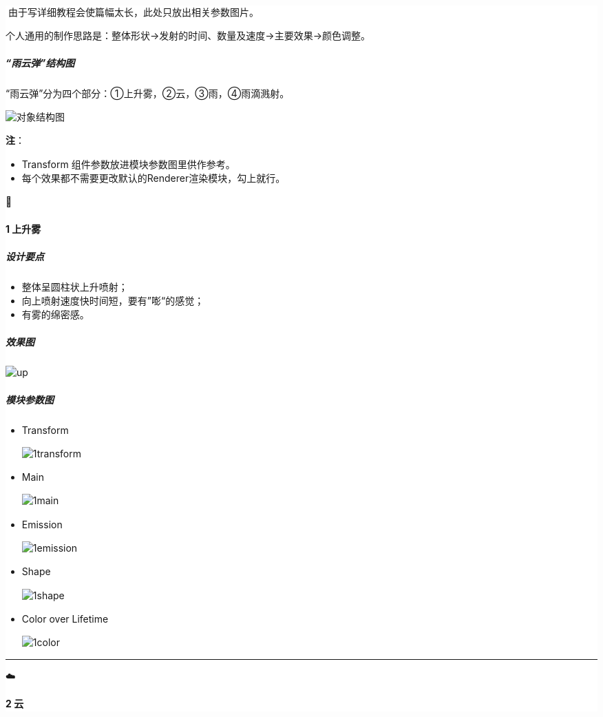 ​		由于写详细教程会使篇幅太长，此处只放出相关参数图片。

​		个人通用的制作思路是：整体形状->发射的时间、数量及速度->主要效果->颜色调整。

##### “雨云弹”结构图

“雨云弹”分为四个部分：①上升雾，②云，③雨，④雨滴溅射。

![对象结构图](../../../assets/game/0105/对象结构图.png)

**注**：

* Transform 组件参数放进模块参数图里供作参考。
* 每个效果都不需要更改默认的Renderer渲染模块，勾上就行。

:foggy:

#### 1 上升雾

##### 设计要点

* 整体呈圆柱状上升喷射；
* 向上喷射速度快时间短，要有”嘭“的感觉；
* 有雾的绵密感。

##### 效果图

![up](../../../assets/game/0105/up.png)

##### 模块参数图

* Transform

    ![1transform](../../../assets/game/0105/1transform.png)

* Main

    ![1main](../../../assets/game/0105/1main.png)

* Emission

    ![1emission](../../../assets/game/0105/1emission.png)

* Shape

    ![1shape](../../../assets/game/0105/1shape.png)

* Color over Lifetime

    ![1color](../../../assets/game/0105/1color.png)



---

:cloud:

#### 2 云
